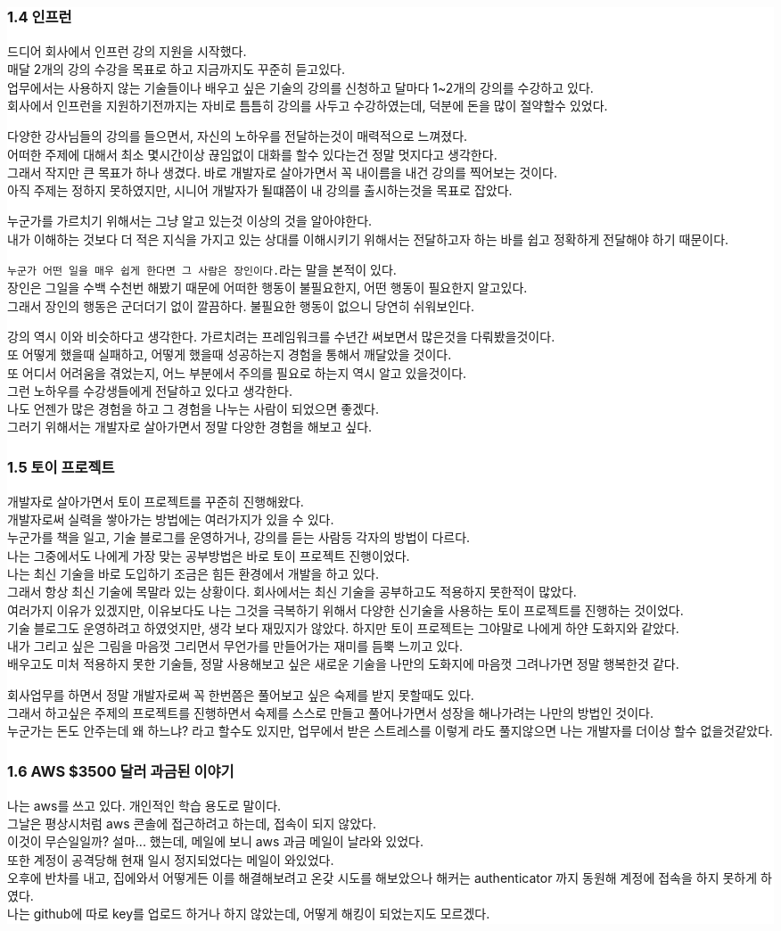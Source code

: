 

### 1.4 인프런

드디어 회사에서 인프런 강의 지원을 시작했다.  
매달 2개의 강의 수강을 목표로 하고 지금까지도 꾸준히 듣고있다.  
업무에서는 사용하지 않는 기술들이나 배우고 싶은 기술의 강의를 신청하고 달마다 1~2개의 강의를 수강하고 있다.  
회사에서 인프런을 지원하기전까지는 자비로 틈틈히 강의를 사두고 수강하였는데, 덕분에 돈을 많이 절약할수 있었다.  

다양한 강사님들의 강의를 들으면서, 자신의 노하우를 전달하는것이 매력적으로 느껴졌다.   
어떠한 주제에 대해서 최소 몇시간이상 끊임없이 대화를 할수 있다는건 정말 멋지다고 생각한다.  
그래서 작지만 큰 목표가 하나 생겼다. 바로 개발자로 살아가면서 꼭 내이름을 내건 강의를 찍어보는 것이다.  
아직 주제는 정하지 못하였지만, 시니어 개발자가 될떄쯤이 내 강의를 출시하는것을 목표로 잡았다.  

누군가를 가르치기 위해서는 그냥 알고 있는것 이상의 것을 알아야한다.  
내가 이해하는 것보다 더 적은 지식을 가지고 있는 상대를 이해시키기 위해서는
전달하고자 하는 바를 쉽고 정확하게 전달해야 하기 때문이다.  

`누군가 어떤 일을 매우 쉽게 한다면 그 사람은 장인이다.`라는 말을 본적이 있다.  
장인은 그일을 수백 수천번 해봤기 때문에 어떠한 행동이 불필요한지, 어떤 행동이 필요한지 알고있다.  
그래서 장인의 행동은 군더더기 없이 깔끔하다. 불필요한 행동이 없으니 당연히 쉬워보인다.  

강의 역시 이와 비슷하다고 생각한다. 가르치려는 프레임워크를 수년간 써보면서 많은것을 다뤄봤을것이다.  
또 어떻게 했을때 실패하고, 어떻게 했을때 성공하는지 경험을 통해서 깨달았을 것이다.  
또 어디서 어려움을 겪었는지, 어느 부분에서 주의를 필요로 하는지 역시 알고 있을것이다.  
그런 노하우를 수강생들에게 전달하고 있다고 생각한다.  
나도 언젠가 많은 경험을 하고 그 경험을 나누는 사람이 되었으면 좋겠다.  
그러기 위해서는 개발자로 살아가면서 정말 다양한 경험을 해보고 싶다.  

### 1.5 토이 프로젝트

개발자로 살아가면서 토이 프로젝트를 꾸준히 진행해왔다.  
개발자로써 실력을 쌓아가는 방법에는 여러가지가 있을 수 있다.  
누군가를 책을 일고, 기술 블로그를 운영하거나, 강의를 듣는 사람등 각자의 방법이 다르다.  
나는 그중에서도 나에게 가장 맞는 공부방법은 바로 토이 프로젝트 진행이었다.  
나는 최신 기술을 바로 도입하기 조금은 힘든 환경에서 개발을 하고 있다.  
그래서 항상 최신 기술에 목말라 있는 상황이다. 회사에서는 최신 기술을 공부하고도 적용하지 못한적이 많았다.  
여러가지 이유가 있겠지만, 이유보다도 나는 그것을 극복하기 위해서 다양한 신기술을 사용하는 토이 프로젝트를 진행하는 것이었다.  
기술 블로그도 운영하려고 하였엇지만, 생각 보다 재밌지가 않았다. 하지만 토이 프로젝트는 그야말로 나에게 하얀 도화지와 같았다.  
내가 그리고 싶은 그림을 마음껏 그리면서 무언가를 만들어가는 재미를 듬뿍 느끼고 있다.  
배우고도 미처 적용하지 못한 기술들, 정말 사용해보고 싶은 새로운 기술을 나만의 도화지에 마음껏 그려나가면 정말 행복한것 같다.  

회사업무를 하면서 정말 개발자로써 꼭 한번쯤은 풀어보고 싶은 숙제를 받지 못할때도 있다.  
그래서 하고싶은 주제의 프로젝트를 진행하면서 숙제를 스스로 만들고 풀어나가면서 성장을 해나가려는 나만의 방법인 것이다.  
누군가는 돈도 안주는데 왜 하느냐? 라고 할수도 있지만, 업무에서 받은 스트레스를 이렇게 라도 풀지않으면 나는 개발자를 더이상 할수 없을것같았다.  

### 1.6 AWS $3500 달러 과금된 이야기

나는 aws를 쓰고 있다. 개인적인 학습 용도로 말이다.  
그날은 평상시처럼 aws 콘솔에 접근하려고 하는데, 접속이 되지 않았다.  
이것이 무슨일일까? 설마... 했는데, 메일에 보니 aws 과금 메일이 날라와 있었다.  
또한 계정이 공격당해 현재 일시 정지되었다는 메일이 와있었다.  
오후에 반차를 내고, 집에와서 어떻게든 이를 해결해보려고 온갖 시도를 해보았으나 
해커는 authenticator 까지 동원해 계정에 접속을 하지 못하게 하였다.  
나는 github에 따로 key를 업로드 하거나 하지 않았는데, 어떻게 해킹이 되었는지도 모르겠다.  
